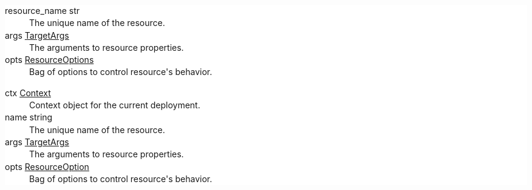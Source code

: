 </pulumi-choosable>
</div>

<div>
<pulumi-choosable type="language" values="python">

<dl class="resources-properties"><dt
        class="property-required" title="Required">
        <span>resource_name</span>
        <span class="property-indicator"></span>
        <span class="property-type">str</span>
    </dt>
    <dd>The unique name of the resource.</dd><dt
        class="property-required" title="Required">
        <span>args</span>
        <span class="property-indicator"></span>
        <span class="property-type"><a href="#inputs">TargetArgs</a></span>
    </dt>
    <dd>The arguments to resource properties.</dd><dt
        class="property-optional" title="Optional">
        <span>opts</span>
        <span class="property-indicator"></span>
        <span class="property-type"><a href="/docs/reference/pkg/python/pulumi/#pulumi.ResourceOptions">ResourceOptions</a></span>
    </dt>
    <dd>Bag of options to control resource&#39;s behavior.</dd></dl>

</pulumi-choosable>
</div>

<div>
<pulumi-choosable type="language" values="go">

<dl class="resources-properties"><dt
        class="property-optional" title="Optional">
        <span>ctx</span>
        <span class="property-indicator"></span>
        <span class="property-type"><a href="https://pkg.go.dev/github.com/pulumi/pulumi/sdk/v3/go/pulumi?tab=doc#Context">Context</a></span>
    </dt>
    <dd>Context object for the current deployment.</dd><dt
        class="property-required" title="Required">
        <span>name</span>
        <span class="property-indicator"></span>
        <span class="property-type">string</span>
    </dt>
    <dd>The unique name of the resource.</dd><dt
        class="property-required" title="Required">
        <span>args</span>
        <span class="property-indicator"></span>
        <span class="property-type"><a href="#inputs">TargetArgs</a></span>
    </dt>
    <dd>The arguments to resource properties.</dd><dt
        class="property-optional" title="Optional">
        <span>opts</span>
        <span class="property-indicator"></span>
        <span class="property-type"><a href="https://pkg.go.dev/github.com/pulumi/pulumi/sdk/v3/go/pulumi?tab=doc#ResourceOption">ResourceOption</a></span>
    </dt>
    <dd>Bag of options to control resource&#39;s behavior.</dd></dl>

